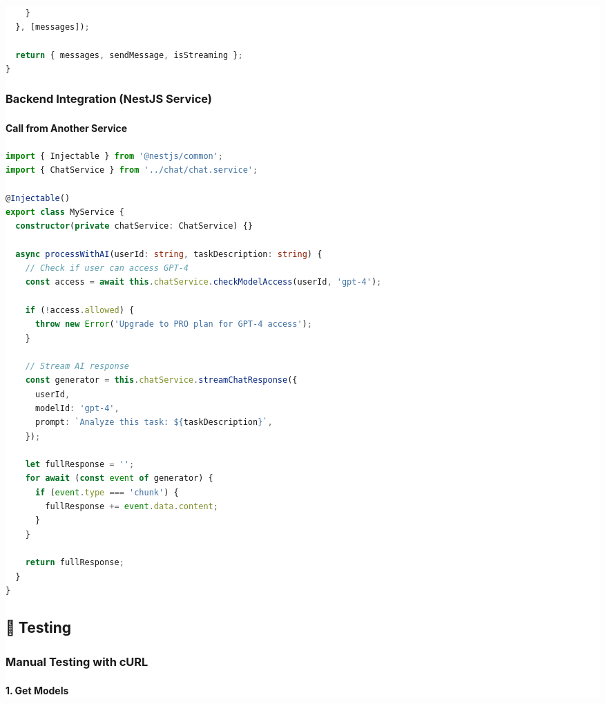 ```typescript
    }
  }, [messages]);

  return { messages, sendMessage, isStreaming };
}
```

### Backend Integration (NestJS Service)

#### Call from Another Service

```typescript
import { Injectable } from '@nestjs/common';
import { ChatService } from '../chat/chat.service';

@Injectable()
export class MyService {
  constructor(private chatService: ChatService) {}

  async processWithAI(userId: string, taskDescription: string) {
    // Check if user can access GPT-4
    const access = await this.chatService.checkModelAccess(userId, 'gpt-4');
    
    if (!access.allowed) {
      throw new Error('Upgrade to PRO plan for GPT-4 access');
    }

    // Stream AI response
    const generator = this.chatService.streamChatResponse({
      userId,
      modelId: 'gpt-4',
      prompt: `Analyze this task: ${taskDescription}`,
    });

    let fullResponse = '';
    for await (const event of generator) {
      if (event.type === 'chunk') {
        fullResponse += event.data.content;
      }
    }

    return fullResponse;
  }
}
```

## 🧪 Testing

### Manual Testing with cURL

#### 1. Get Models
